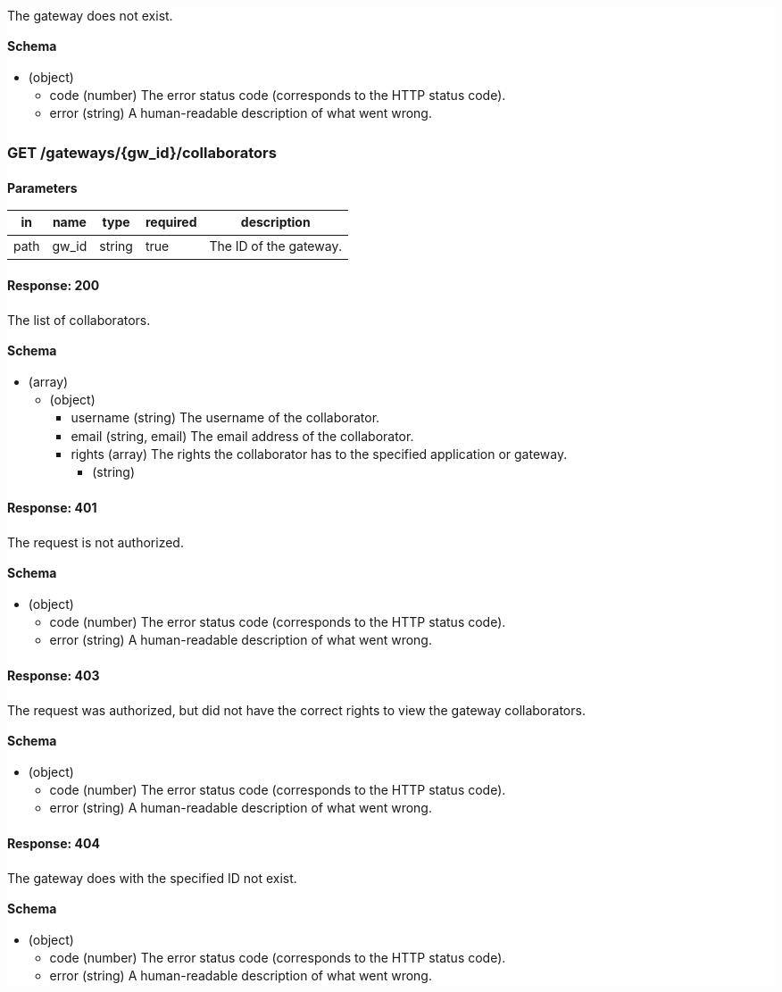 The gateway does not exist.

**Schema**

- (object)
  - code (number) The error status code (corresponds to the HTTP status code).
  - error (string) A human-readable description of what went wrong.

### GET /gateways/{gw_id}/collaborators

**Parameters**

| in   | name  | type   | required | description            |
|------|-------|--------|----------|------------------------|
| path | gw_id | string | true     | The ID of the gateway. |

#### Response: 200

The list of collaborators.

**Schema**

- (array)
  - (object)
    - username (string) The username of the collaborator.
    - email (string, email) The email address of the collaborator.
    - rights (array) The rights the collaborator has to the specified application or gateway.
      - (string)

#### Response: 401

The request is not authorized.

**Schema**

- (object)
  - code (number) The error status code (corresponds to the HTTP status code).
  - error (string) A human-readable description of what went wrong.

#### Response: 403

The request was authorized, but did not have the correct rights to view the gateway collaborators.

**Schema**

- (object)
  - code (number) The error status code (corresponds to the HTTP status code).
  - error (string) A human-readable description of what went wrong.

#### Response: 404

The gateway does with the specified ID not exist.

**Schema**

- (object)
  - code (number) The error status code (corresponds to the HTTP status code).
  - error (string) A human-readable description of what went wrong.
